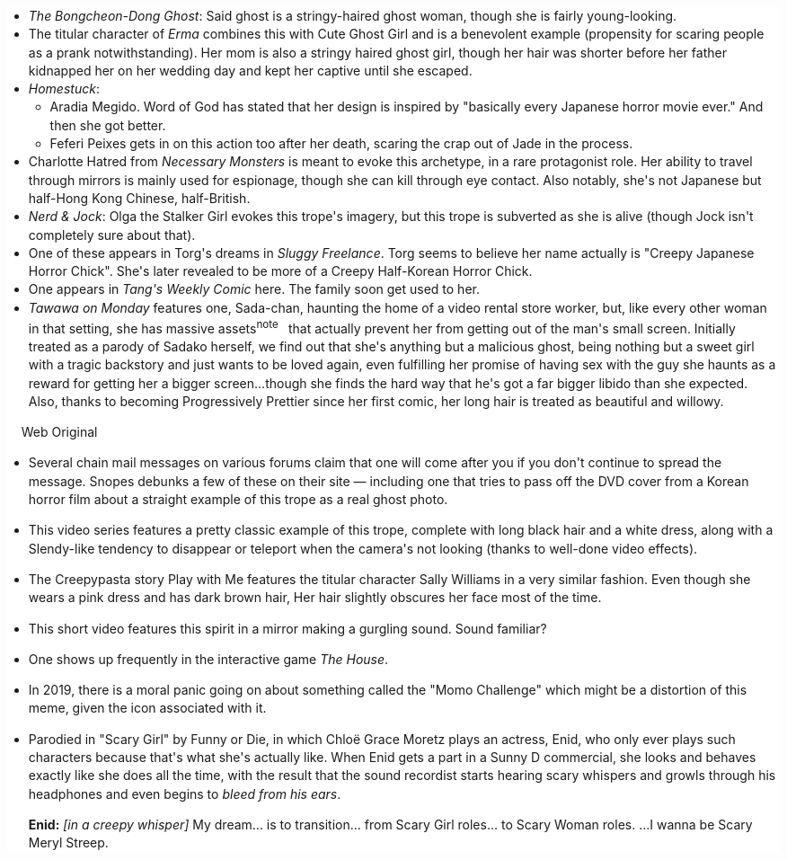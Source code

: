 -   _The Bongcheon-Dong Ghost_: Said ghost is a stringy-haired ghost woman, though she is fairly young-looking.
-   The titular character of _Erma_ combines this with Cute Ghost Girl and is a benevolent example (propensity for scaring people as a prank notwithstanding). Her mom is also a stringy haired ghost girl, though her hair was shorter before her father kidnapped her on her wedding day and kept her captive until she escaped.
-   _Homestuck_:
    -   Aradia Megido. Word of God has stated that her design is inspired by "basically every Japanese horror movie ever." And then she got better.
    -   Feferi Peixes gets in on this action too after her death, scaring the crap out of Jade in the process.
-   Charlotte Hatred from _Necessary Monsters_ is meant to evoke this archetype, in a rare protagonist role. Her ability to travel through mirrors is mainly used for espionage, though she can kill through eye contact. Also notably, she's not Japanese but half-Hong Kong Chinese, half-British.
-   _Nerd & Jock_: Olga the Stalker Girl evokes this trope's imagery, but this trope is subverted as she is alive (though Jock isn't completely sure about that).
-   One of these appears in Torg's dreams in _Sluggy Freelance_. Torg seems to believe her name actually is "Creepy Japanese Horror Chick". She's later revealed to be more of a Creepy Half-Korean Horror Chick.
-   One appears in _Tang's Weekly Comic_ here. The family soon get used to her.
-   _Tawawa on Monday_ features one, Sada-chan, haunting the home of a video rental store worker, but, like every other woman in that setting, she has massive assets<sup>note&nbsp;</sup>  that actually prevent her from getting out of the man's small screen. Initially treated as a parody of Sadako herself, we find out that she's anything but a malicious ghost, being nothing but a sweet girl with a tragic backstory and just wants to be loved again, even fulfilling her promise of having sex with the guy she haunts as a reward for getting her a bigger screen...though she finds the hard way that he's got a far bigger libido than she expected. Also, thanks to becoming Progressively Prettier since her first comic, her long hair is treated as beautiful and willowy.

    Web Original 

-   Several chain mail messages on various forums claim that one will come after you if you don't continue to spread the message. Snopes debunks a few of these on their site — including one that tries to pass off the DVD cover from a Korean horror film about a straight example of this trope as a real ghost photo.
-   This video series features a pretty classic example of this trope, complete with long black hair and a white dress, along with a Slendy-like tendency to disappear or teleport when the camera's not looking (thanks to well-done video effects).
-   The Creepypasta story Play with Me features the titular character Sally Williams in a very similar fashion. Even though she wears a pink dress and has dark brown hair, Her hair slightly obscures her face most of the time.
-   This short video features this spirit in a mirror making a gurgling sound. Sound familiar?
-   One shows up frequently in the interactive game _The House_.
-   In 2019, there is a moral panic going on about something called the "Momo Challenge" which might be a distortion of this meme, given the icon associated with it.
-   Parodied in "Scary Girl" by Funny or Die, in which Chloë Grace Moretz plays an actress, Enid, who only ever plays such characters because that's what she's actually like. When Enid gets a part in a Sunny D commercial, she looks and behaves exactly like she does all the time, with the result that the sound recordist starts hearing scary whispers and growls through his headphones and even begins to _bleed from his ears_.
    
    **Enid:** _\[in a creepy whisper\]_ My dream... is to transition... from Scary Girl roles... to Scary Woman roles. ...I wanna be Scary Meryl Streep.
    